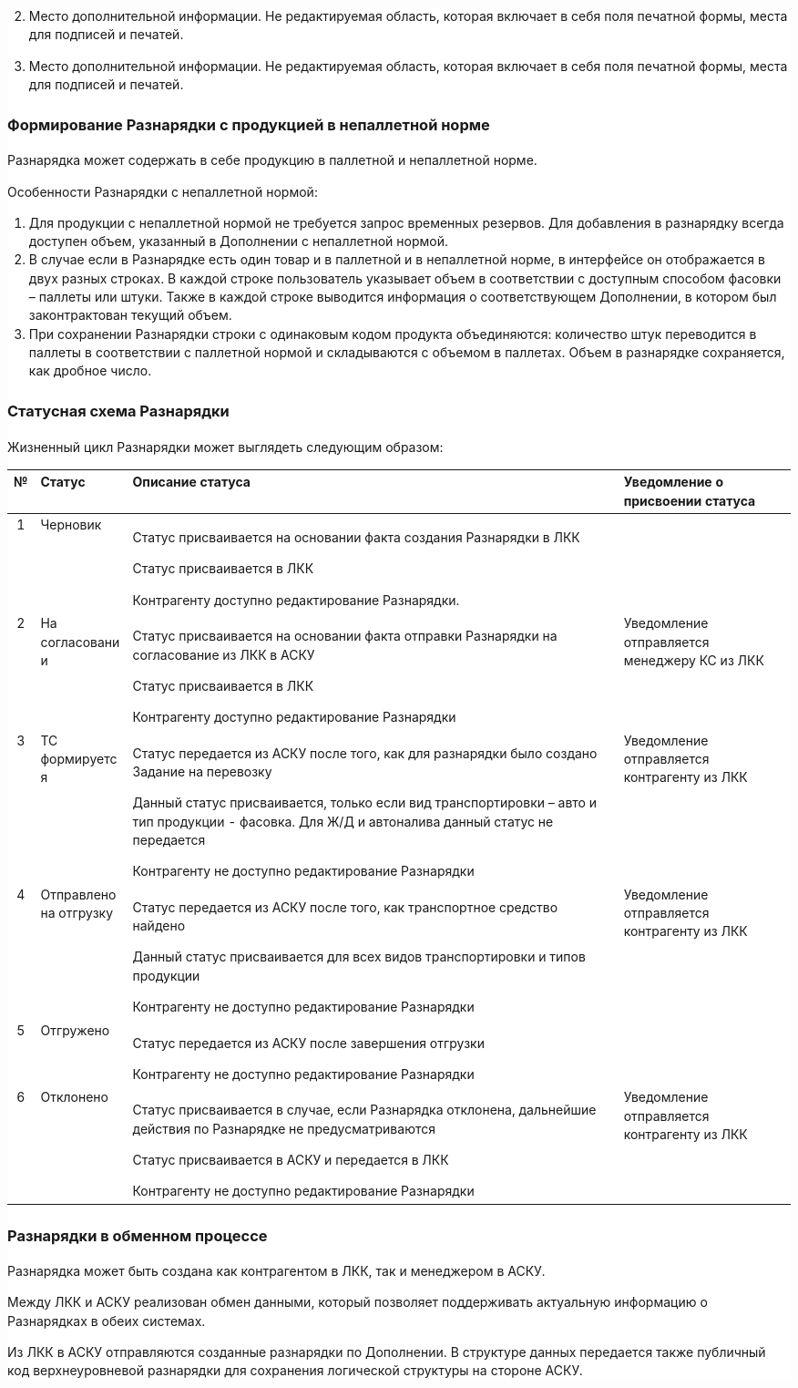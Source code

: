 2.	Место дополнительной информации. Не редактируемая область, которая включает в себя поля печатной формы, места для подписей и печатей.

3. Место дополнительной информации. Не редактируемая область, которая включает в себя поля печатной формы, места для подписей и печатей.

###	Формирование Разнарядки с продукцией в непаллетной норме

Разнарядка может содержать в себе продукцию в паллетной и непаллетной норме. 

Особенности Разнарядки с непаллетной нормой:

1.	Для продукции с непаллетной нормой не требуется запрос временных резервов. Для добавления в разнарядку всегда доступен объем, указанный в Дополнении с непаллетной нормой.
2.	В случае если в Разнарядке есть один товар и в паллетной и в непаллетной норме, в интерфейсе он отображается в двух разных строках. В каждой строке пользователь указывает объем в соответствии с доступным способом фасовки – паллеты или штуки. Также в каждой строке выводится информация о соответствующем Дополнении, в котором был законтрактован текущий объем.
3.	При сохранении Разнарядки строки с одинаковым кодом продукта объединяются: количество штук переводится в паллеты в соответствии с паллетной нормой и складываются с объемом в паллетах. Объем в разнарядке сохраняется, как дробное число.


### Статусная схема Разнарядки
Жизненный цикл Разнарядки может выглядеть следующим образом:

№|Статус|Описание статуса|Уведомление о присвоении статуса
:-:|:-|:-|:-
1|Черновик|<p>Статус присваивается на основании факта создания Разнарядки в ЛКК</p><p>Статус присваивается в ЛКК</p>Контрагенту доступно редактирование Разнарядки.|
2|На согласовании|<p>Статус присваивается на основании факта отправки Разнарядки на согласование из ЛКК в АСКУ</p><p>Статус присваивается в ЛКК</p>Контрагенту доступно редактирование Разнарядки|Уведомление отправляется менеджеру КС из ЛКК
3|ТС формируется|<p>Статус передается из АСКУ после того, как для разнарядки было создано Задание на перевозку</p><p>Данный статус присваивается, только если вид транспортировки – авто и тип продукции - фасовка. Для Ж/Д и автоналива данный статус не передается</p>Контрагенту не доступно редактирование Разнарядки|Уведомление отправляется контрагенту из ЛКК
4|Отправлено на отгрузку|<p>Статус передается из АСКУ после того, как транспортное средство найдено</p><p>Данный статус присваивается для всех видов транспортировки и типов продукции</p>Контрагенту не доступно редактирование Разнарядки|Уведомление отправляется контрагенту из ЛКК  
5|Отгружено|<p>Статус передается из АСКУ после завершения отгрузки</p>Контрагенту не доступно редактирование Разнарядки|
6|Отклонено|<p>Статус присваивается в случае, если Разнарядка отклонена, дальнейшие действия по Разнарядке не предусматриваются</p><p>Статус присваивается в АСКУ и передается в ЛКК</p>Контрагенту не доступно редактирование Разнарядки|Уведомление отправляется контрагенту из ЛКК

### Разнарядки в обменном процессе
Разнарядка может быть создана как контрагентом в ЛКК, так и менеджером в АСКУ.  

Между ЛКК и АСКУ реализован обмен данными, который позволяет поддерживать актуальную информацию о Разнарядках в обеих системах.  

Из ЛКК в АСКУ отправляются созданные разнарядки по Дополнении. В структуре данных передается также публичный код верхнеуровневой разнарядки для сохранения логической структуры на стороне АСКУ.
